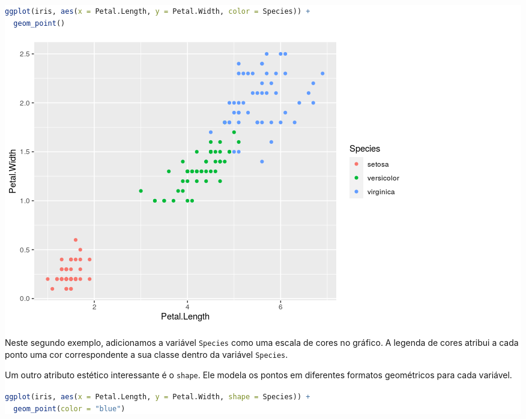 ``` r
ggplot(iris, aes(x = Petal.Length, y = Petal.Width, color = Species)) +  
  geom_point() 
```

![](/assets/images/post_ggplot2/unnamed-chunk-9-1.png)

Neste segundo exemplo, adicionamos a variável `Species` como uma escala
de cores no gráfico. A legenda de cores atribui a cada ponto uma cor
correspondente a sua classe dentro da variável `Species`.

Um outro atributo estético interessante é o `shape`. Ele modela os
pontos em diferentes formatos geométricos para cada variável.

``` r
ggplot(iris, aes(x = Petal.Length, y = Petal.Width, shape = Species)) + 
  geom_point(color = "blue") 
```
